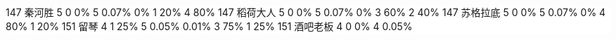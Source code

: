 <tr>
<td>147</td>
<td>秦河胜</td>
<td>5</td>
<td>0</td>
<td>0%</td>
<td>5</td>
<td>0.07%</td>
<td>0%</td>
<td>1</td>
<td>20%</td>
<td>4</td>
<td>80%
</td></tr>
<tr>
<td>147</td>
<td>稻荷大人</td>
<td>5</td>
<td>0</td>
<td>0%</td>
<td>5</td>
<td>0.07%</td>
<td>0%</td>
<td>3</td>
<td>60%</td>
<td>2</td>
<td>40%
</td></tr>
<tr>
<td>147</td>
<td>苏格拉底</td>
<td>5</td>
<td>0</td>
<td>0%</td>
<td>5</td>
<td>0.07%</td>
<td>0%</td>
<td>4</td>
<td>80%</td>
<td>1</td>
<td>20%
</td></tr>
<tr>
<td>151</td>
<td>留琴</td>
<td>4</td>
<td>1</td>
<td>25%</td>
<td>5</td>
<td>0.05%</td>
<td>0.01%</td>
<td>3</td>
<td>75%</td>
<td>1</td>
<td>25%
</td></tr>
<tr>
<td>151</td>
<td>酒吧老板</td>
<td>4</td>
<td>0</td>
<td>0%</td>
<td>4</td>
<td>0.05%</td>